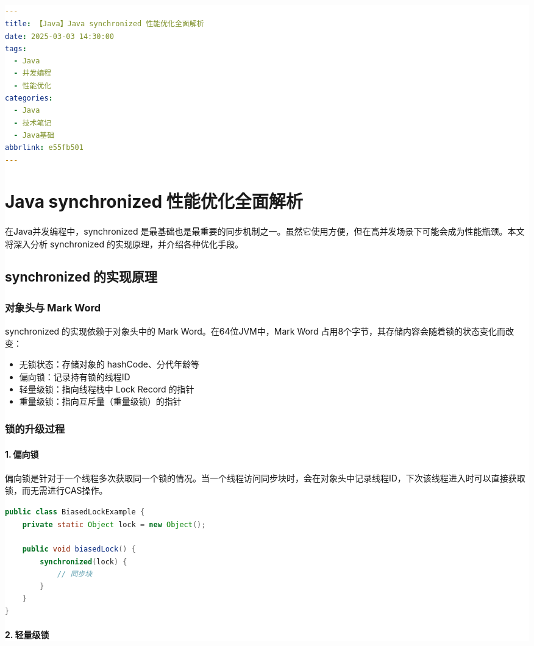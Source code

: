 ```yaml
---
title: 【Java】Java synchronized 性能优化全面解析
date: 2025-03-03 14:30:00
tags:
  - Java
  - 并发编程
  - 性能优化
categories: 
  - Java
  - 技术笔记
  - Java基础
abbrlink: e55fb501
---
```


# Java synchronized 性能优化全面解析

在Java并发编程中，synchronized 是最基础也是最重要的同步机制之一。虽然它使用方便，但在高并发场景下可能会成为性能瓶颈。本文将深入分析 synchronized 的实现原理，并介绍各种优化手段。

## synchronized 的实现原理

### 对象头与 Mark Word

synchronized 的实现依赖于对象头中的 Mark Word。在64位JVM中，Mark Word 占用8个字节，其存储内容会随着锁的状态变化而改变：

- 无锁状态：存储对象的 hashCode、分代年龄等
- 偏向锁：记录持有锁的线程ID
- 轻量级锁：指向线程栈中 Lock Record 的指针
- 重量级锁：指向互斥量（重量级锁）的指针

### 锁的升级过程

#### 1. 偏向锁

偏向锁是针对于一个线程多次获取同一个锁的情况。当一个线程访问同步块时，会在对象头中记录线程ID，下次该线程进入时可以直接获取锁，而无需进行CAS操作。

```java
public class BiasedLockExample {
    private static Object lock = new Object();
    
    public void biasedLock() {
        synchronized(lock) {
            // 同步块
        }
    }
}
```

#### 2. 轻量级锁
